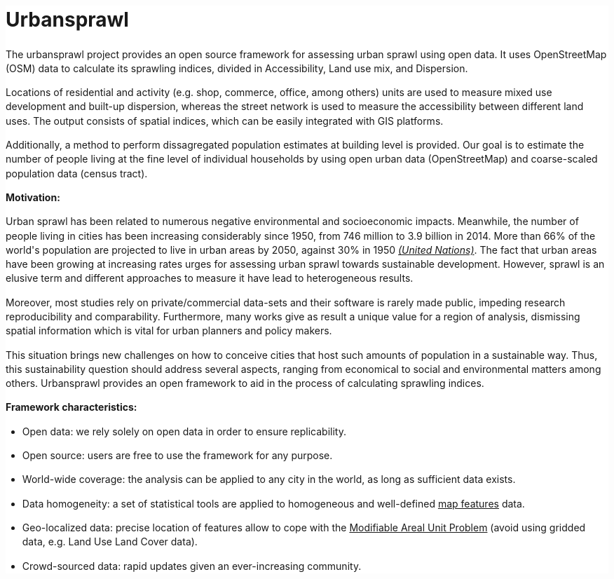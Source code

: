 # Urbansprawl

The urbansprawl project provides an open source framework for assessing urban sprawl using open data.
It uses OpenStreetMap (OSM) data to calculate its sprawling indices, divided in Accessibility, Land use mix, and Dispersion.

Locations of residential and activity (e.g. shop, commerce, office, among others) units are used to measure mixed use development and built-up dispersion, whereas the street network is used to measure the accessibility between different land uses.
The output consists of spatial indices, which can be easily integrated with GIS platforms.

Additionally, a method to perform dissagregated population estimates at building level is provided.
Our goal is to estimate the number of people living at the fine level of individual households by using open urban data (OpenStreetMap) and coarse-scaled population data (census tract).

**Motivation:**

Urban sprawl has been related to numerous negative environmental and socioeconomic impacts. 
Meanwhile, the number of people living in cities has been increasing considerably since 1950, from 746 million to 3.9 billion in 2014. More than 66% of the world's population are projected to live in urban areas by 2050, against 30% in 1950 <cite>[(United Nations)][1]</cite>.
The fact that urban areas have been growing at increasing rates urges for assessing urban sprawl towards sustainable development.
However, sprawl is an elusive term and different approaches to measure it have lead to heterogeneous results. 

[1]:https://esa.un.org/unpd/wup/publications/files/wup2014-highlights.pdf

Moreover, most studies rely on private/commercial data-sets and their software is rarely made public, impeding research reproducibility and comparability. 
Furthermore, many works give as result a unique value for a region of analysis, dismissing spatial information which is vital for urban planners and policy makers. 

This situation brings new challenges on how to conceive cities that host such amounts of population in a sustainable way. Thus, this sustainability question should address several aspects, ranging from economical to social and environmental matters among others.
Urbansprawl provides an open framework to aid in the process of calculating sprawling indices.

**Framework characteristics:**

* Open data: we rely solely on open data in order to ensure replicability.

* Open source: users are free to use the framework for any purpose.

* World-wide coverage: the analysis can be applied to any city in the world, as long as sufficient data exists.

* Data homogeneity: a set of statistical tools are applied to homogeneous and well-defined [map features](https://wiki.openstreetmap.org/wiki/Map_Features) data.

* Geo-localized data: precise location of features allow to cope with the [Modifiable Areal Unit Problem](https://en.wikipedia.org/wiki/Modifiable_areal_unit_problem) (avoid using gridded data, e.g. Land Use Land Cover data).

* Crowd-sourced data: rapid updates given an ever-increasing community.
